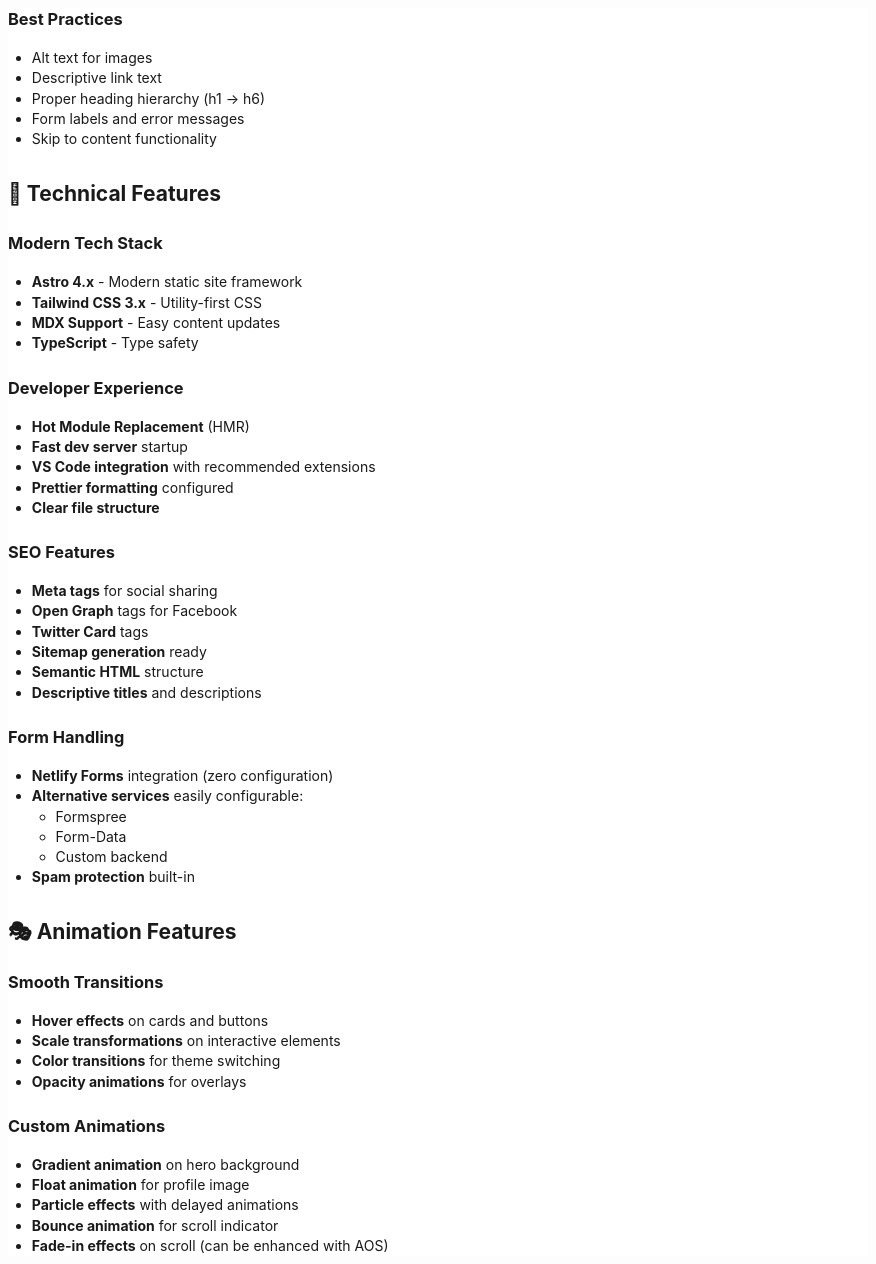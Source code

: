 ### Best Practices
- Alt text for images
- Descriptive link text
- Proper heading hierarchy (h1 → h6)
- Form labels and error messages
- Skip to content functionality

## 🔧 Technical Features

### Modern Tech Stack
- **Astro 4.x** - Modern static site framework
- **Tailwind CSS 3.x** - Utility-first CSS
- **MDX Support** - Easy content updates
- **TypeScript** - Type safety

### Developer Experience
- **Hot Module Replacement** (HMR)
- **Fast dev server** startup
- **VS Code integration** with recommended extensions
- **Prettier formatting** configured
- **Clear file structure**

### SEO Features
- **Meta tags** for social sharing
- **Open Graph** tags for Facebook
- **Twitter Card** tags
- **Sitemap generation** ready
- **Semantic HTML** structure
- **Descriptive titles** and descriptions

### Form Handling
- **Netlify Forms** integration (zero configuration)
- **Alternative services** easily configurable:
  - Formspree
  - Form-Data
  - Custom backend
- **Spam protection** built-in

## 🎭 Animation Features

### Smooth Transitions
- **Hover effects** on cards and buttons
- **Scale transformations** on interactive elements
- **Color transitions** for theme switching
- **Opacity animations** for overlays

### Custom Animations
- **Gradient animation** on hero background
- **Float animation** for profile image
- **Particle effects** with delayed animations
- **Bounce animation** for scroll indicator
- **Fade-in effects** on scroll (can be enhanced with AOS)
